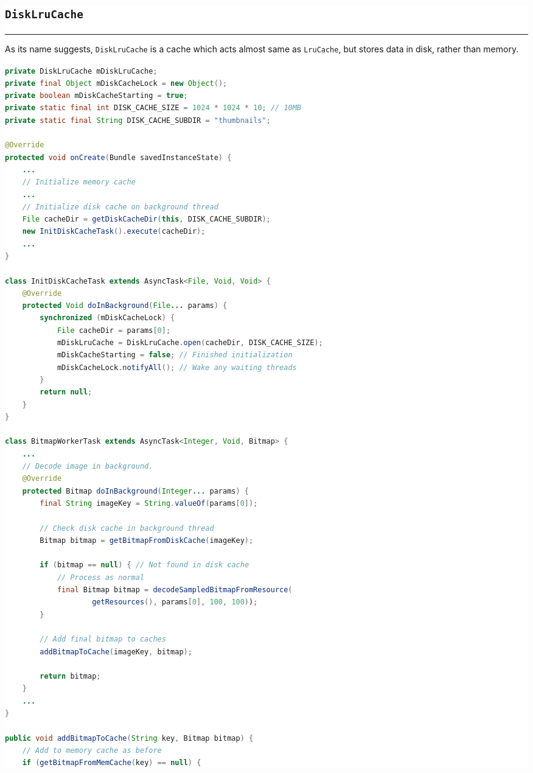 ## `DiskLruCache`
---
As its name suggests, `DiskLruCache` is a cache which acts almost same as `LruCache`, but stores data in disk, rather than memory.

``` java
private DiskLruCache mDiskLruCache;
private final Object mDiskCacheLock = new Object();
private boolean mDiskCacheStarting = true;
private static final int DISK_CACHE_SIZE = 1024 * 1024 * 10; // 10MB
private static final String DISK_CACHE_SUBDIR = "thumbnails";

@Override
protected void onCreate(Bundle savedInstanceState) {
    ...
    // Initialize memory cache
    ...
    // Initialize disk cache on background thread
    File cacheDir = getDiskCacheDir(this, DISK_CACHE_SUBDIR);
    new InitDiskCacheTask().execute(cacheDir);
    ...
}

class InitDiskCacheTask extends AsyncTask<File, Void, Void> {
    @Override
    protected Void doInBackground(File... params) {
        synchronized (mDiskCacheLock) {
            File cacheDir = params[0];
            mDiskLruCache = DiskLruCache.open(cacheDir, DISK_CACHE_SIZE);
            mDiskCacheStarting = false; // Finished initialization
            mDiskCacheLock.notifyAll(); // Wake any waiting threads
        }
        return null;
    }
}

class BitmapWorkerTask extends AsyncTask<Integer, Void, Bitmap> {
    ...
    // Decode image in background.
    @Override
    protected Bitmap doInBackground(Integer... params) {
        final String imageKey = String.valueOf(params[0]);

        // Check disk cache in background thread
        Bitmap bitmap = getBitmapFromDiskCache(imageKey);

        if (bitmap == null) { // Not found in disk cache
            // Process as normal
            final Bitmap bitmap = decodeSampledBitmapFromResource(
                    getResources(), params[0], 100, 100));
        }

        // Add final bitmap to caches
        addBitmapToCache(imageKey, bitmap);

        return bitmap;
    }
    ...
}

public void addBitmapToCache(String key, Bitmap bitmap) {
    // Add to memory cache as before
    if (getBitmapFromMemCache(key) == null) {
```